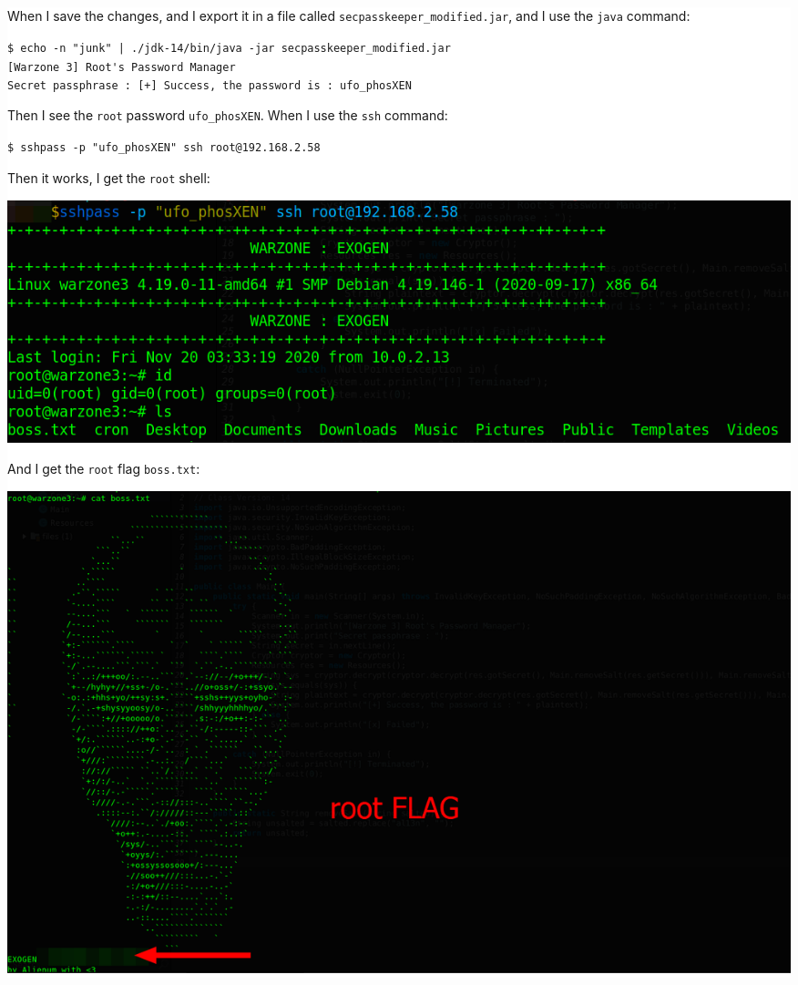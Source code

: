 When I save the changes, and I export it in a file called `secpasskeeper_modified.jar`, and I use the `java` command:
```shell
$ echo -n "junk" | ./jdk-14/bin/java -jar secpasskeeper_modified.jar
[Warzone 3] Root's Password Manager
Secret passphrase : [+] Success, the password is : ufo_phosXEN
```
Then I see the `root` password `ufo_phosXEN`. When I use the `ssh` command:
```shell
$ sshpass -p "ufo_phosXEN" ssh root@192.168.2.58
```
Then it works, I get the `root` shell:

![evidence](./static/22-ssh-root.png)

And I get the `root` flag `boss.txt`:

![evidence](./static/23-censored-rootflag.png)
